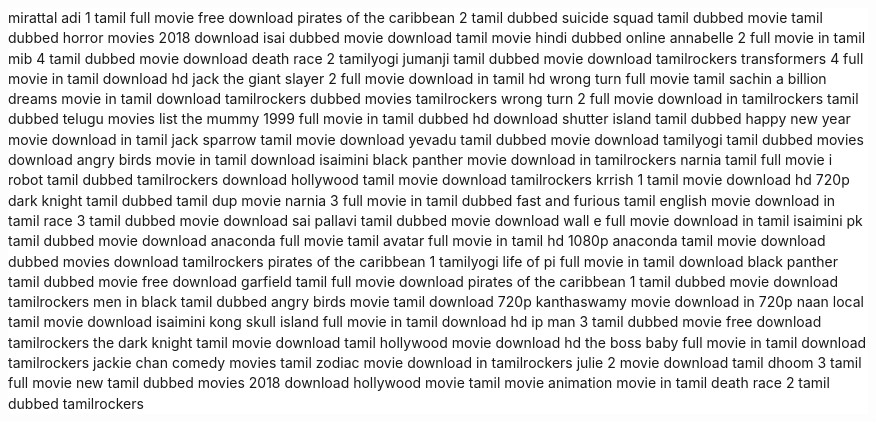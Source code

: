 mirattal adi 1 tamil full movie free download
pirates of the caribbean 2 tamil dubbed
suicide squad tamil dubbed movie
tamil dubbed horror movies 2018 download
isai dubbed movie download
tamil movie hindi dubbed online
annabelle 2 full movie in tamil
mib 4 tamil dubbed movie download
death race 2 tamilyogi
jumanji tamil dubbed movie download tamilrockers
transformers 4 full movie in tamil download hd
jack the giant slayer 2 full movie download in tamil hd
wrong turn full movie tamil
sachin a billion dreams movie in tamil download tamilrockers
dubbed movies tamilrockers
wrong turn 2 full movie download in tamilrockers
tamil dubbed telugu movies list
the mummy 1999 full movie in tamil dubbed hd download
shutter island tamil dubbed
happy new year movie download in tamil
jack sparrow tamil movie download
yevadu tamil dubbed movie download
tamilyogi tamil dubbed movies download
angry birds movie in tamil download isaimini
black panther movie download in tamilrockers
narnia tamil full movie
i robot tamil dubbed tamilrockers download
hollywood tamil movie download tamilrockers
krrish 1 tamil movie download hd 720p
dark knight tamil dubbed
tamil dup movie
narnia 3 full movie in tamil dubbed
fast and furious tamil
english movie download in tamil
race 3 tamil dubbed movie download
sai pallavi tamil dubbed movie download
wall e full movie download in tamil isaimini
pk tamil dubbed movie download
anaconda full movie tamil
avatar full movie in tamil hd 1080p
anaconda tamil movie download
dubbed movies download tamilrockers
pirates of the caribbean 1 tamilyogi
life of pi full movie in tamil download
black panther tamil dubbed movie free download
garfield tamil full movie download
pirates of the caribbean 1 tamil dubbed movie download tamilrockers
men in black tamil dubbed
angry birds movie tamil download 720p
kanthaswamy movie download in 720p
naan local tamil movie download isaimini
kong skull island full movie in tamil download hd
ip man 3 tamil dubbed movie free download tamilrockers
the dark knight tamil movie download
tamil hollywood movie download hd
the boss baby full movie in tamil download tamilrockers
jackie chan comedy movies tamil
zodiac movie download in tamilrockers
julie 2 movie download tamil
dhoom 3 tamil full movie
new tamil dubbed movies 2018 download
hollywood movie tamil movie
animation movie in tamil
death race 2 tamil dubbed tamilrockers
